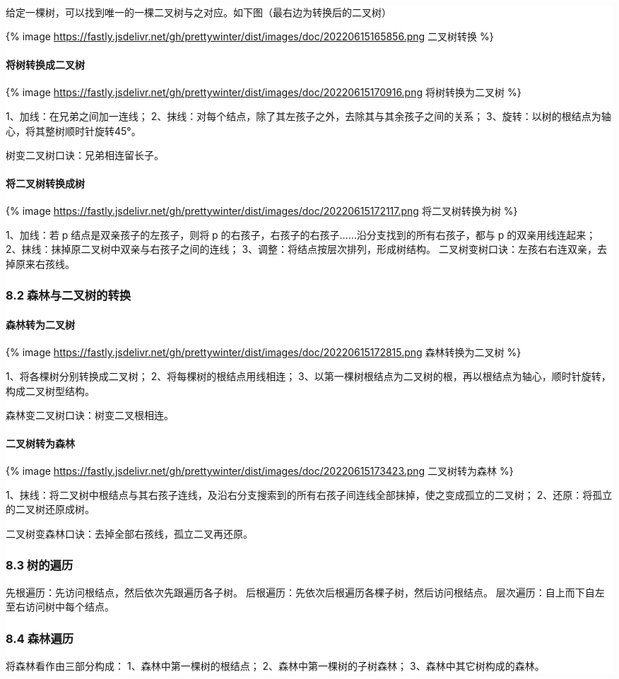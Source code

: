 给定一棵树，可以找到唯一的一棵二叉树与之对应。如下图（最右边为转换后的二叉树）

{% image https://fastly.jsdelivr.net/gh/prettywinter/dist/images/doc/20220615165856.png 二叉树转换 %}

#### 将树转换成二叉树

{% image https://fastly.jsdelivr.net/gh/prettywinter/dist/images/doc/20220615170916.png 将树转换为二叉树 %}

1、加线：在兄弟之间加一连线；
2、抹线：对每个结点，除了其左孩子之外，去除其与其余孩子之间的关系；
3、旋转：以树的根结点为轴心，将其整树顺时针旋转45°。

树变二叉树口诀：兄弟相连留长子。

#### 将二叉树转换成树

{% image https://fastly.jsdelivr.net/gh/prettywinter/dist/images/doc/20220615172117.png 将二叉树转换为树 %}

1、加线：若 p 结点是双亲孩子的左孩子，则将 p 的右孩子，右孩子的右孩子……沿分支找到的所有右孩子，都与 p 的双亲用线连起来；
2、抹线：抹掉原二叉树中双亲与右孩子之间的连线；
3、调整：将结点按层次排列，形成树结构。
二叉树变树口诀：左孩右右连双亲，去掉原来右孩线。

### 8.2 森林与二叉树的转换

#### 森林转为二叉树

{% image https://fastly.jsdelivr.net/gh/prettywinter/dist/images/doc/20220615172815.png 森林转换为二叉树 %}

1、将各棵树分别转换成二叉树；
2、将每棵树的根结点用线相连；
3、以第一棵树根结点为二叉树的根，再以根结点为轴心，顺时针旋转，构成二叉树型结构。

森林变二叉树口诀：树变二叉根相连。

#### 二叉树转为森林

{% image https://fastly.jsdelivr.net/gh/prettywinter/dist/images/doc/20220615173423.png 二叉树转为森林 %}

1、抹线：将二叉树中根结点与其右孩子连线，及沿右分支搜索到的所有右孩子间连线全部抹掉，使之变成孤立的二叉树；
2、还原：将孤立的二叉树还原成树。

二叉树变森林口诀：去掉全部右孩线，孤立二叉再还原。

### 8.3 树的遍历

先根遍历：先访问根结点，然后依次先跟遍历各子树。
后根遍历：先依次后根遍历各棵子树，然后访问根结点。
层次遍历：自上而下自左至右访问树中每个结点。

### 8.4 森林遍历

将森林看作由三部分构成：
1、森林中第一棵树的根结点；
2、森林中第一棵树的子树森林；
3、森林中其它树构成的森林。
